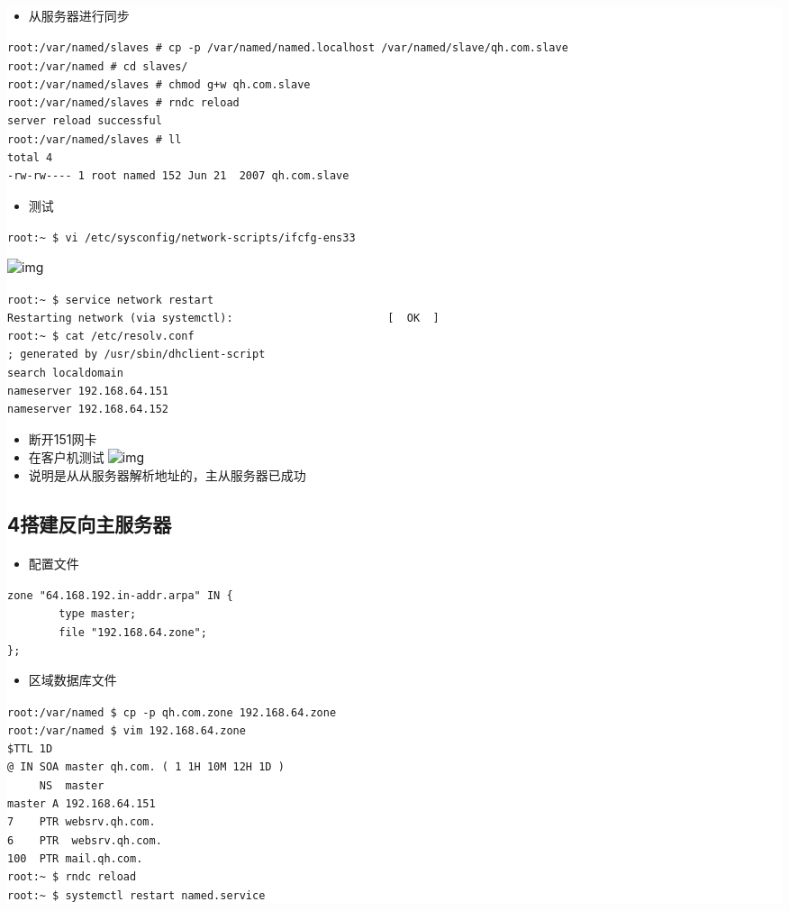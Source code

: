 - 从服务器进行同步

```
root:/var/named/slaves # cp -p /var/named/named.localhost /var/named/slave/qh.com.slave
root:/var/named # cd slaves/
root:/var/named/slaves # chmod g+w qh.com.slave 
root:/var/named/slaves # rndc reload
server reload successful
root:/var/named/slaves # ll
total 4
-rw-rw---- 1 root named 152 Jun 21  2007 qh.com.slave
```

- 测试

```
root:~ $ vi /etc/sysconfig/network-scripts/ifcfg-ens33
```

![img](https://s1.51cto.com/images/blog/201904/22/4eed3d8d198a32f39759109218eb2e22.png?x-oss-process=image/watermark,size_16,text_QDUxQ1RP5Y2a5a6i,color_FFFFFF,t_100,g_se,x_10,y_10,shadow_90,type_ZmFuZ3poZW5naGVpdGk=)

```
root:~ $ service network restart 
Restarting network (via systemctl):                        [  OK  ]
root:~ $ cat /etc/resolv.conf
; generated by /usr/sbin/dhclient-script
search localdomain
nameserver 192.168.64.151
nameserver 192.168.64.152
```

- 断开151网卡
- 在客户机测试
  ![img](https://s1.51cto.com/images/blog/201904/22/3c8a9445e755a53997f29ee9970499dc.png?x-oss-process=image/watermark,size_16,text_QDUxQ1RP5Y2a5a6i,color_FFFFFF,t_100,g_se,x_10,y_10,shadow_90,type_ZmFuZ3poZW5naGVpdGk=)
- 说明是从从服务器解析地址的，主从服务器已成功

## 4搭建反向主服务器

- 配置文件

```
zone "64.168.192.in-addr.arpa" IN {
        type master;    
        file "192.168.64.zone";
};
```

- 区域数据库文件

```
root:/var/named $ cp -p qh.com.zone 192.168.64.zone
root:/var/named $ vim 192.168.64.zone
$TTL 1D
@ IN SOA master qh.com. ( 1 1H 10M 12H 1D )
     NS  master
master A 192.168.64.151
7    PTR websrv.qh.com.
6    PTR  websrv.qh.com.
100  PTR mail.qh.com.
root:~ $ rndc reload
root:~ $ systemctl restart named.service
```
